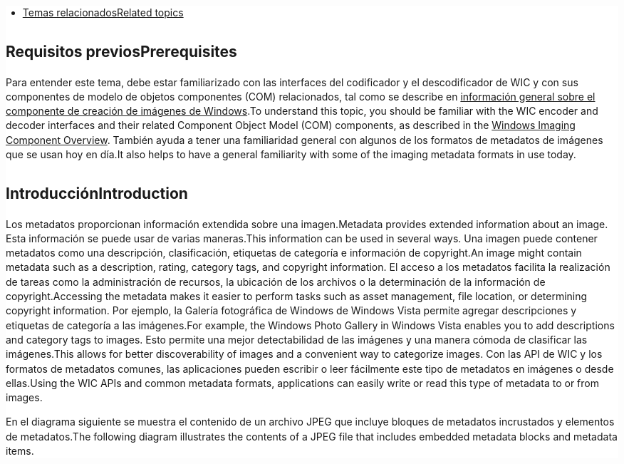 -   [<span data-ttu-id="03bae-117">Temas relacionados</span><span class="sxs-lookup"><span data-stu-id="03bae-117">Related topics</span></span>](#related-topics)

## <a name="prerequisites"></a><span data-ttu-id="03bae-118">Requisitos previos</span><span class="sxs-lookup"><span data-stu-id="03bae-118">Prerequisites</span></span>

<span data-ttu-id="03bae-119">Para entender este tema, debe estar familiarizado con las interfaces del codificador y el descodificador de WIC y con sus componentes de modelo de objetos componentes (COM) relacionados, tal como se describe en [información general sobre el componente de creación de imágenes de Windows](-wic-about-windows-imaging-codec.md).</span><span class="sxs-lookup"><span data-stu-id="03bae-119">To understand this topic, you should be familiar with the WIC encoder and decoder interfaces and their related Component Object Model (COM) components, as described in the [Windows Imaging Component Overview](-wic-about-windows-imaging-codec.md).</span></span> <span data-ttu-id="03bae-120">También ayuda a tener una familiaridad general con algunos de los formatos de metadatos de imágenes que se usan hoy en día.</span><span class="sxs-lookup"><span data-stu-id="03bae-120">It also helps to have a general familiarity with some of the imaging metadata formats in use today.</span></span>

## <a name="introduction"></a><span data-ttu-id="03bae-121">Introducción</span><span class="sxs-lookup"><span data-stu-id="03bae-121">Introduction</span></span>

<span data-ttu-id="03bae-122">Los metadatos proporcionan información extendida sobre una imagen.</span><span class="sxs-lookup"><span data-stu-id="03bae-122">Metadata provides extended information about an image.</span></span> <span data-ttu-id="03bae-123">Esta información se puede usar de varias maneras.</span><span class="sxs-lookup"><span data-stu-id="03bae-123">This information can be used in several ways.</span></span> <span data-ttu-id="03bae-124">Una imagen puede contener metadatos como una descripción, clasificación, etiquetas de categoría e información de copyright.</span><span class="sxs-lookup"><span data-stu-id="03bae-124">An image might contain metadata such as a description, rating, category tags, and copyright information.</span></span> <span data-ttu-id="03bae-125">El acceso a los metadatos facilita la realización de tareas como la administración de recursos, la ubicación de los archivos o la determinación de la información de copyright.</span><span class="sxs-lookup"><span data-stu-id="03bae-125">Accessing the metadata makes it easier to perform tasks such as asset management, file location, or determining copyright information.</span></span> <span data-ttu-id="03bae-126">Por ejemplo, la Galería fotográfica de Windows de Windows Vista permite agregar descripciones y etiquetas de categoría a las imágenes.</span><span class="sxs-lookup"><span data-stu-id="03bae-126">For example, the Windows Photo Gallery in Windows Vista enables you to add descriptions and category tags to images.</span></span> <span data-ttu-id="03bae-127">Esto permite una mejor detectabilidad de las imágenes y una manera cómoda de clasificar las imágenes.</span><span class="sxs-lookup"><span data-stu-id="03bae-127">This allows for better discoverability of images and a convenient way to categorize images.</span></span> <span data-ttu-id="03bae-128">Con las API de WIC y los formatos de metadatos comunes, las aplicaciones pueden escribir o leer fácilmente este tipo de metadatos en imágenes o desde ellas.</span><span class="sxs-lookup"><span data-stu-id="03bae-128">Using the WIC APIs and common metadata formats, applications can easily write or read this type of metadata to or from images.</span></span>

<span data-ttu-id="03bae-129">En el diagrama siguiente se muestra el contenido de un archivo JPEG que incluye bloques de metadatos incrustados y elementos de metadatos.</span><span class="sxs-lookup"><span data-stu-id="03bae-129">The following diagram illustrates the contents of a JPEG file that includes embedded metadata blocks and metadata items.</span></span>
